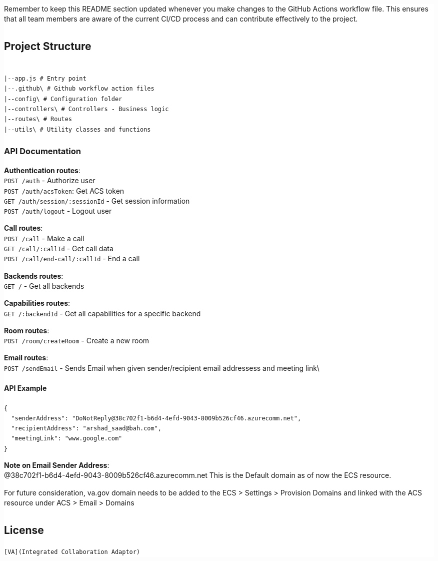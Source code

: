 Remember to keep this README section updated whenever you make changes to the GitHub Actions workflow file. This ensures that all team members are aware of the current CI/CD process and can contribute effectively to the project.

## Project Structure

```

|--app.js # Entry point
|--.github\ # Github workflow action files
|--config\ # Configuration folder
|--controllers\ # Controllers - Business logic
|--routes\ # Routes
|--utils\ # Utility classes and functions

```

### API Documentation

**Authentication routes**:\
`POST /auth` - Authorize user\
`POST /auth/acsToken`: Get ACS token\
`GET /auth/session/:sessionId` - Get session information\
`POST /auth/logout` - Logout user

**Call routes**:\
`POST /call` - Make a call\
`GET /call/:callId` - Get call data\
`POST /call/end-call/:callId` - End a call

**Backends routes**:\
`GET /` - Get all backends

**Capabilities routes**:\
`GET /:backendId` - Get all capabilities for a specific backend

**Room routes**:\
`POST /room/createRoom` - Create a new room

**Email routes**:\
`POST /sendEmail` - Sends Email when given sender/recipient email addressess and meeting link\

#### API Example

```http
{
  "senderAddress": "DoNotReply@38c702f1-b6d4-4efd-9043-8009b526cf46.azurecomm.net",
  "recipientAddress": "arshad_saad@bah.com",
  "meetingLink": "www.google.com"
}
```

**Note on Email Sender Address**:\
@38c702f1-b6d4-4efd-9043-8009b526cf46.azurecomm.net
This is the Default domain as of now the ECS resource.

For future consideration, va.gov domain needs to be added to the ECS > Settings > Provision Domains and linked with the ACS resource under ACS > Email > Domains

## License

```
[VA](Integrated Collaboration Adaptor)
```
